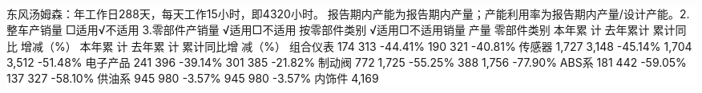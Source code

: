 东风汤姆森：年工作日288天，每天工作15小时，即4320小时。
报告期内产能为报告期内产量；产能利用率为报告期内产量/设计产能。2.整车产销量
□适用√不适用
3.零部件产销量
√适用□不适用
按零部件类别
√适用□不适用销量
产量
零部件类别
本年累
计
去年累计
累计同比
增减（%）
本年累
计
去年累
计
累计同比增
减（%）
组合仪表
174
313
-44.41%
190
321
-40.81%
传感器
1,727
3,148
-45.14%
1,704
3,512
-51.48%
电子产品
241
396
-39.14%
301
385
-21.82%
制动阀
772
1,725
-55.25%
388
1,756
-77.90%
ABS系
181
442
-59.05%
137
327
-58.10%
供油系
945
980
-3.57%
945
980
-3.57%
内饰件
4,169